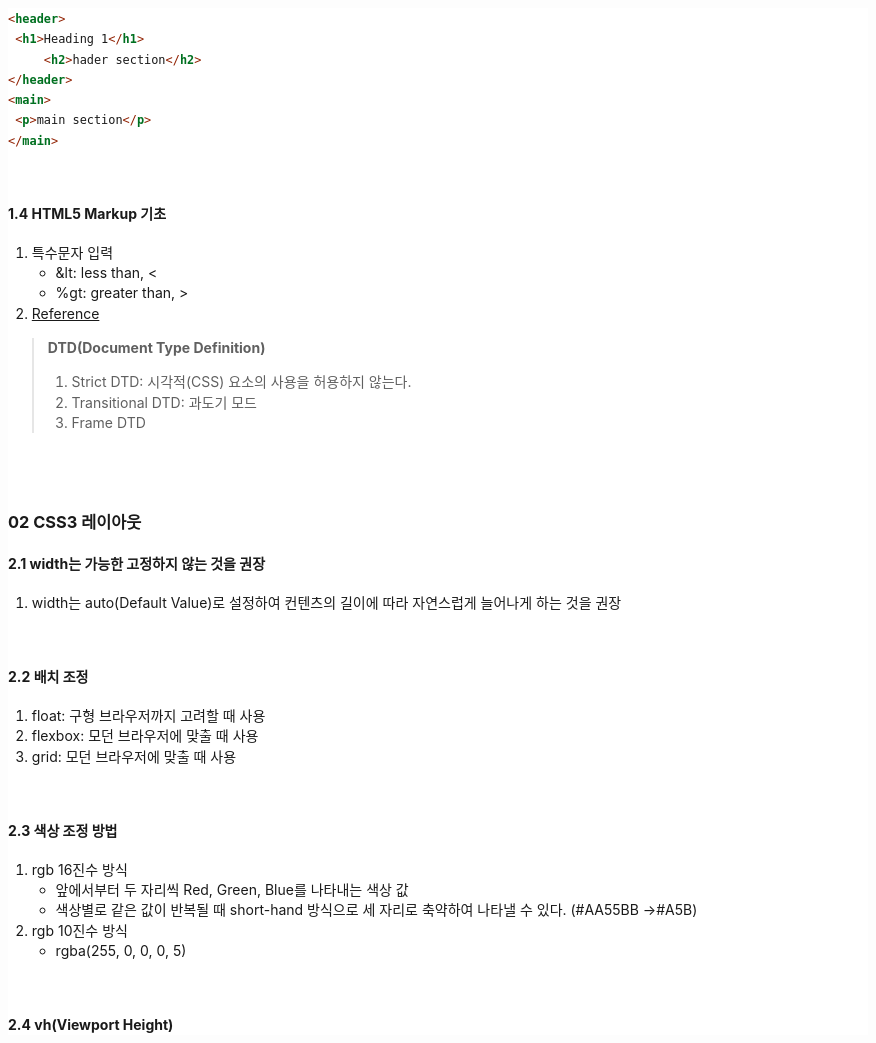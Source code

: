    ```html
   <header>
   	<h1>Heading 1</h1>
     	<h2>hader section</h2>
   </header>
   <main>
   	<p>main section</p>
   </main>
   ```

<br>

#### 1.4 HTML5 Markup 기초

1. 특수문자 입력
   - &lt: less than, <
   - %gt: greater than, >
2. [Reference](https://github.com/seulbinim/FC-FDS/blob/master/PDF/HTML5.pdf "Markup 기초")

> **DTD(Document Type Definition)**
>
> 1. Strict DTD: 시각적(CSS) 요소의 사용을 허용하지 않는다.
> 2. Transitional DTD: 과도기 모드
> 3. Frame DTD

<br>

<br>

### 02 CSS3 레이아웃

#### 2.1 width는 가능한 고정하지 않는 것을 권장 

1. width는 auto(Default Value)로 설정하여 컨텐츠의 길이에 따라 자연스럽게 늘어나게 하는 것을 권장

<br>

#### 2.2 배치 조정

1. float: 구형 브라우저까지 고려할 때 사용
2. flexbox: 모던 브라우저에 맞출 때 사용
3. grid: 모던 브라우저에 맞출 때 사용

<br>

#### 2.3 색상 조정 방법

1. rgb 16진수 방식
   - 앞에서부터 두 자리씩 Red, Green, Blue를 나타내는 색상 값
   - 색상별로 같은 값이 반복될 때 short-hand 방식으로 세 자리로 축약하여 나타낼 수 있다. (#AA55BB →#A5B) 
2. rgb 10진수 방식
   - rgba(255, 0, 0, 0, 5)

<br>

#### 2.4 vh(Viewport Height)
